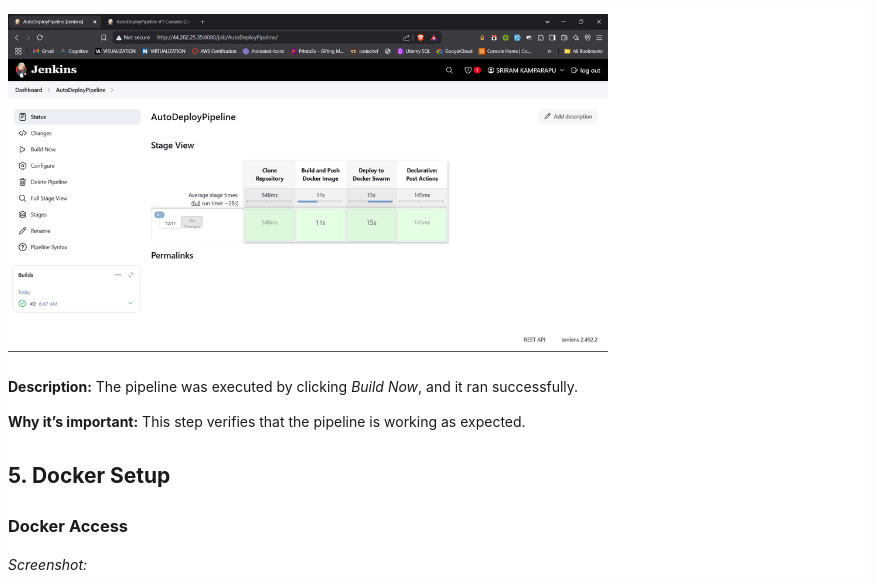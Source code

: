   <img src="https://github.com/22MH1A42G5/Devops-Project/blob/main/AutoDeploy/Snapshots/Screenshot%20(19).png" width="600" height="350">
</p>

****Description:****
The pipeline was executed by clicking *Build Now*, and it ran successfully.

****Why it’s important:****
This step verifies that the pipeline is working as expected.

## 5. Docker Setup

### Docker Access
*Screenshot:* 
<p align="center">